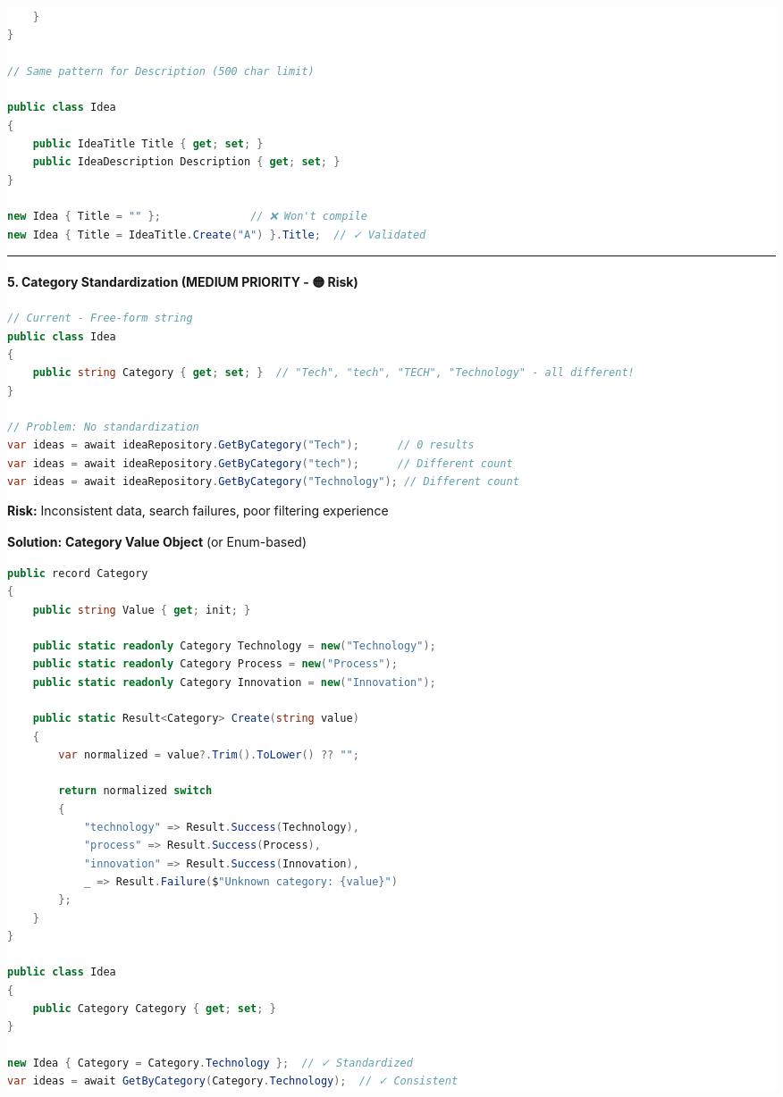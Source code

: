 ```csharp
    }
}

// Same pattern for Description (500 char limit)

public class Idea
{
    public IdeaTitle Title { get; set; }
    public IdeaDescription Description { get; set; }
}

new Idea { Title = "" };              // ❌ Won't compile
new Idea { Title = IdeaTitle.Create("A") }.Title;  // ✓ Validated
```

---

#### 5. **Category Standardization** (MEDIUM PRIORITY - 🟡 Risk)
```csharp
// Current - Free-form string
public class Idea
{
    public string Category { get; set; }  // "Tech", "tech", "TECH", "Technology" - all different!
}

// Problem: No standardization
var ideas = await ideaRepository.GetByCategory("Tech");      // 0 results
var ideas = await ideaRepository.GetByCategory("tech");      // Different count
var ideas = await ideaRepository.GetByCategory("Technology"); // Different count
```

**Risk:** Inconsistent data, search failures, poor filtering experience

**Solution:** **Category Value Object** (or Enum-based)
```csharp
public record Category
{
    public string Value { get; init; }
    
    public static readonly Category Technology = new("Technology");
    public static readonly Category Process = new("Process");
    public static readonly Category Innovation = new("Innovation");
    
    public static Result<Category> Create(string value)
    {
        var normalized = value?.Trim().ToLower() ?? "";
        
        return normalized switch
        {
            "technology" => Result.Success(Technology),
            "process" => Result.Success(Process),
            "innovation" => Result.Success(Innovation),
            _ => Result.Failure($"Unknown category: {value}")
        };
    }
}

public class Idea
{
    public Category Category { get; set; }
}

new Idea { Category = Category.Technology };  // ✓ Standardized
var ideas = await GetByCategory(Category.Technology);  // ✓ Consistent
```